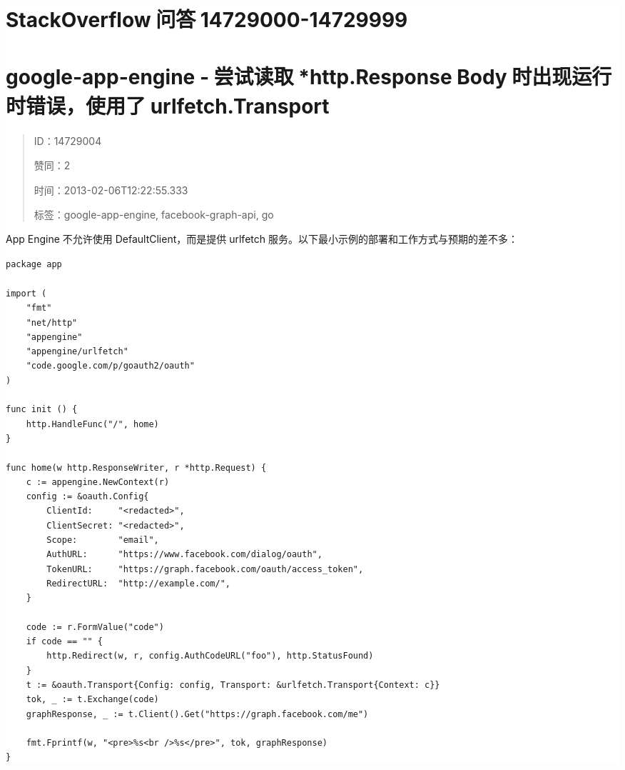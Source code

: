 # StackOverflow 问答 14729000-14729999

# google-app-engine - 尝试读取 *http.Response Body 时出现运行时错误，使用了 urlfetch.Transport

> ID：14729004
> 
> 赞同：2
> 
> 时间：2013-02-06T12:22:55.333
> 
> 标签：google-app-engine, facebook-graph-api, go

App Engine 不允许使用 DefaultClient，而是提供 urlfetch 服务。以下最小示例的部署和工作方式与预期的差不多：

```
package app

import (
    "fmt"
    "net/http"
    "appengine"
    "appengine/urlfetch"
    "code.google.com/p/goauth2/oauth"
)

func init () {
    http.HandleFunc("/", home)
}

func home(w http.ResponseWriter, r *http.Request) {
    c := appengine.NewContext(r)
    config := &oauth.Config{
        ClientId:     "<redacted>",
        ClientSecret: "<redacted>",
        Scope:        "email",
        AuthURL:      "https://www.facebook.com/dialog/oauth",
        TokenURL:     "https://graph.facebook.com/oauth/access_token",
        RedirectURL:  "http://example.com/",
    }

    code := r.FormValue("code")
    if code == "" {
        http.Redirect(w, r, config.AuthCodeURL("foo"), http.StatusFound)
    }
    t := &oauth.Transport{Config: config, Transport: &urlfetch.Transport{Context: c}}
    tok, _ := t.Exchange(code)
    graphResponse, _ := t.Client().Get("https://graph.facebook.com/me")

    fmt.Fprintf(w, "<pre>%s<br />%s</pre>", tok, graphResponse)
} 
```
